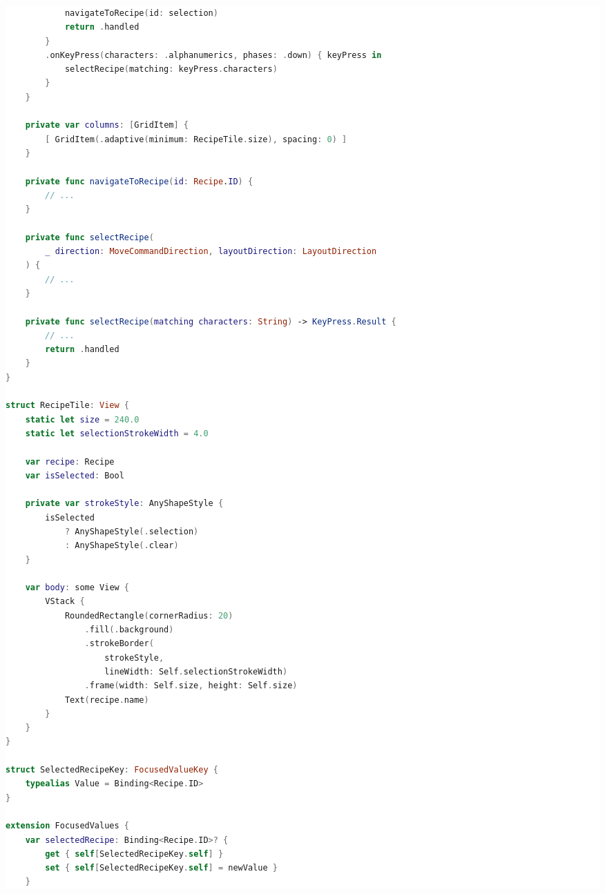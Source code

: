 ```swift
            navigateToRecipe(id: selection)
            return .handled
        }
        .onKeyPress(characters: .alphanumerics, phases: .down) { keyPress in
            selectRecipe(matching: keyPress.characters)
        }
    }

    private var columns: [GridItem] {
        [ GridItem(.adaptive(minimum: RecipeTile.size), spacing: 0) ]
    }

    private func navigateToRecipe(id: Recipe.ID) {
        // ...
    }

    private func selectRecipe(
        _ direction: MoveCommandDirection, layoutDirection: LayoutDirection
    ) {
        // ...
    }

    private func selectRecipe(matching characters: String) -> KeyPress.Result {
        // ...
        return .handled
    }
}

struct RecipeTile: View {
    static let size = 240.0
    static let selectionStrokeWidth = 4.0

    var recipe: Recipe
    var isSelected: Bool

    private var strokeStyle: AnyShapeStyle {
        isSelected
            ? AnyShapeStyle(.selection)
            : AnyShapeStyle(.clear)
    }

    var body: some View {
        VStack {
            RoundedRectangle(cornerRadius: 20)
                .fill(.background)
                .strokeBorder(
                    strokeStyle,
                    lineWidth: Self.selectionStrokeWidth)
                .frame(width: Self.size, height: Self.size)
            Text(recipe.name)
        }
    }
}

struct SelectedRecipeKey: FocusedValueKey {
    typealias Value = Binding<Recipe.ID>
}

extension FocusedValues {
    var selectedRecipe: Binding<Recipe.ID>? {
        get { self[SelectedRecipeKey.self] }
        set { self[SelectedRecipeKey.self] = newValue }
    }
```